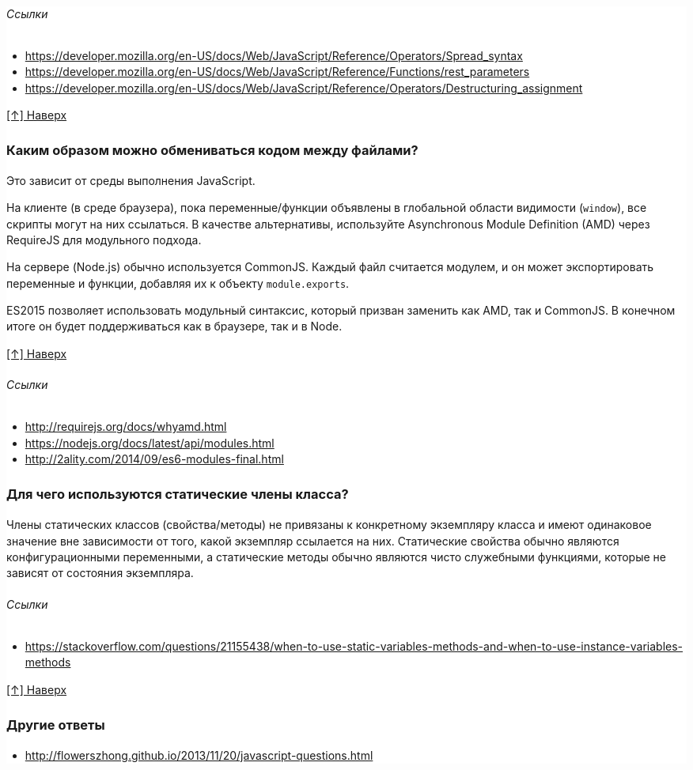 ###### Ссылки

- https://developer.mozilla.org/en-US/docs/Web/JavaScript/Reference/Operators/Spread_syntax
- https://developer.mozilla.org/en-US/docs/Web/JavaScript/Reference/Functions/rest_parameters
- https://developer.mozilla.org/en-US/docs/Web/JavaScript/Reference/Operators/Destructuring_assignment

[[↑] Наверх](#Содержание)

### Каким образом можно обмениваться кодом между файлами?

Это зависит от среды выполнения JavaScript.

На клиенте (в среде браузера), пока переменные/функции объявлены в глобальной области видимости (`window`), все скрипты могут на них ссылаться. В качестве альтернативы, используйте Asynchronous Module Definition (AMD) через RequireJS для модульного подхода.

На сервере (Node.js) обычно используется CommonJS. Каждый файл считается модулем, и он может экспортировать переменные и функции, добавляя их к объекту `module.exports`.

ES2015 позволяет использовать модульный синтаксис, который призван заменить как AMD, так и CommonJS. В конечном итоге он будет поддерживаться как в браузере, так и в Node.

[[↑] Наверх](#Содержание)

###### Ссылки

- http://requirejs.org/docs/whyamd.html
- https://nodejs.org/docs/latest/api/modules.html
- http://2ality.com/2014/09/es6-modules-final.html

### Для чего используются статические члены класса?

Члены статических классов (свойства/методы) не привязаны к конкретному экземпляру класса и имеют одинаковое значение вне зависимости от того, какой экземпляр ссылается на них. Статические свойства обычно являются конфигурационными переменными, а статические методы обычно являются чисто служебными функциями, которые не зависят от состояния экземпляра.

###### Ссылки

- https://stackoverflow.com/questions/21155438/when-to-use-static-variables-methods-and-when-to-use-instance-variables-methods

[[↑] Наверх](#Содержание)

### Другие ответы

- http://flowerszhong.github.io/2013/11/20/javascript-questions.html
